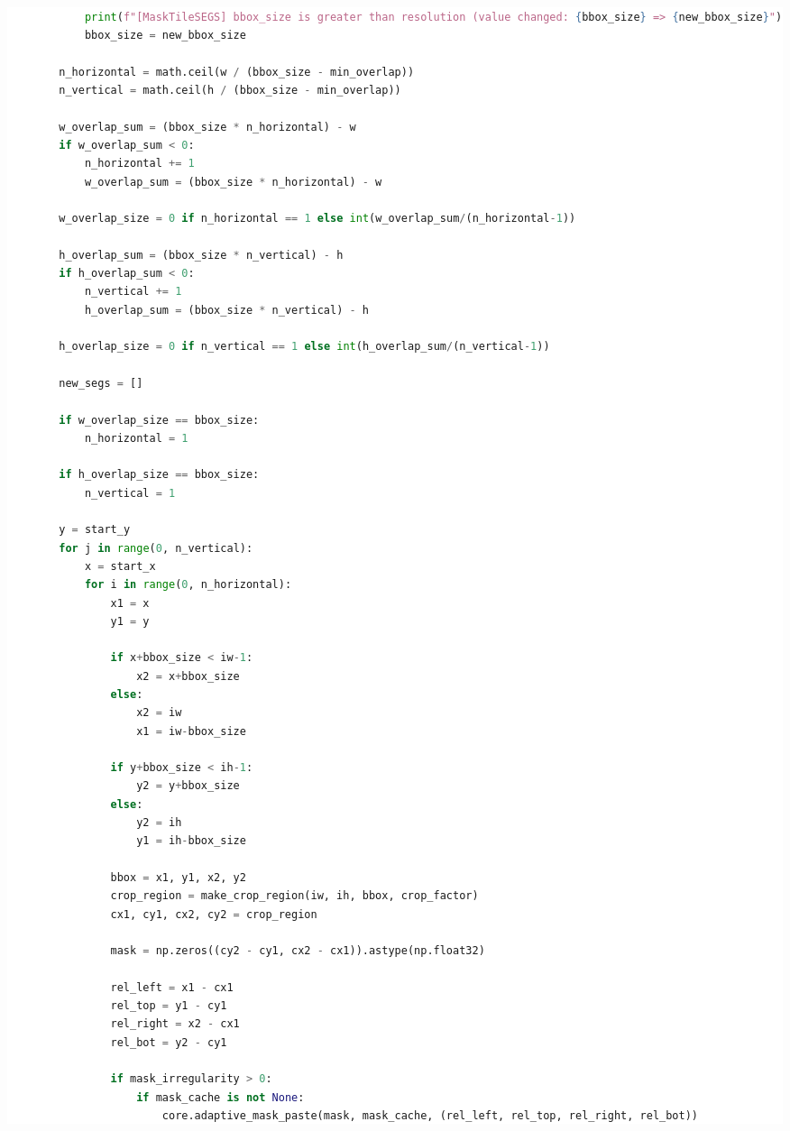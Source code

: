 ```python
            print(f"[MaskTileSEGS] bbox_size is greater than resolution (value changed: {bbox_size} => {new_bbox_size}")
            bbox_size = new_bbox_size

        n_horizontal = math.ceil(w / (bbox_size - min_overlap))
        n_vertical = math.ceil(h / (bbox_size - min_overlap))

        w_overlap_sum = (bbox_size * n_horizontal) - w
        if w_overlap_sum < 0:
            n_horizontal += 1
            w_overlap_sum = (bbox_size * n_horizontal) - w

        w_overlap_size = 0 if n_horizontal == 1 else int(w_overlap_sum/(n_horizontal-1))

        h_overlap_sum = (bbox_size * n_vertical) - h
        if h_overlap_sum < 0:
            n_vertical += 1
            h_overlap_sum = (bbox_size * n_vertical) - h

        h_overlap_size = 0 if n_vertical == 1 else int(h_overlap_sum/(n_vertical-1))

        new_segs = []

        if w_overlap_size == bbox_size:
            n_horizontal = 1

        if h_overlap_size == bbox_size:
            n_vertical = 1

        y = start_y
        for j in range(0, n_vertical):
            x = start_x
            for i in range(0, n_horizontal):
                x1 = x
                y1 = y

                if x+bbox_size < iw-1:
                    x2 = x+bbox_size
                else:
                    x2 = iw
                    x1 = iw-bbox_size

                if y+bbox_size < ih-1:
                    y2 = y+bbox_size
                else:
                    y2 = ih
                    y1 = ih-bbox_size

                bbox = x1, y1, x2, y2
                crop_region = make_crop_region(iw, ih, bbox, crop_factor)
                cx1, cy1, cx2, cy2 = crop_region

                mask = np.zeros((cy2 - cy1, cx2 - cx1)).astype(np.float32)

                rel_left = x1 - cx1
                rel_top = y1 - cy1
                rel_right = x2 - cx1
                rel_bot = y2 - cy1

                if mask_irregularity > 0:
                    if mask_cache is not None:
                        core.adaptive_mask_paste(mask, mask_cache, (rel_left, rel_top, rel_right, rel_bot))
```